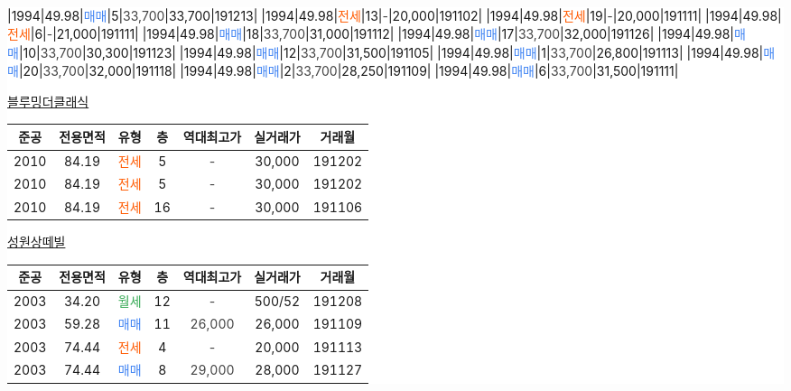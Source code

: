 |1994|49.98|<span style="color:#4285f3">매매</span>|5|<span style="color:#444444">33,700</span>|33,700|191213|
|1994|49.98|<span style="color:#ff5a00">전세</span>|13|<span style="color:#444444">-</span>|20,000|191102|
|1994|49.98|<span style="color:#ff5a00">전세</span>|19|<span style="color:#444444">-</span>|20,000|191111|
|1994|49.98|<span style="color:#ff5a00">전세</span>|6|<span style="color:#444444">-</span>|21,000|191111|
|1994|49.98|<span style="color:#4285f3">매매</span>|18|<span style="color:#444444">33,700</span>|31,000|191112|
|1994|49.98|<span style="color:#4285f3">매매</span>|17|<span style="color:#444444">33,700</span>|32,000|191126|
|1994|49.98|<span style="color:#4285f3">매매</span>|10|<span style="color:#444444">33,700</span>|30,300|191123|
|1994|49.98|<span style="color:#4285f3">매매</span>|12|<span style="color:#444444">33,700</span>|31,500|191105|
|1994|49.98|<span style="color:#4285f3">매매</span>|1|<span style="color:#444444">33,700</span>|26,800|191113|
|1994|49.98|<span style="color:#4285f3">매매</span>|20|<span style="color:#444444">33,700</span>|32,000|191118|
|1994|49.98|<span style="color:#4285f3">매매</span>|2|<span style="color:#444444">33,700</span>|28,250|191109|
|1994|49.98|<span style="color:#4285f3">매매</span>|6|<span style="color:#444444">33,700</span>|31,500|191111|


<script async src="//pagead2.googlesyndication.com/pagead/js/adsbygoogle.js"></script>

<ins class="adsbygoogle"
     style="display:block"
     data-ad-client="ca-pub-2446590836940007"
     data-ad-slot="1659523306"
     data-ad-format="auto"
     data-full-width-responsive="true"></ins>
<script>
(adsbygoogle = window.adsbygoogle || []).push({});
</script>


[블루밍더클래식](https://search.naver.com/search.naver?query=%EA%B2%BD%EA%B8%B0%EB%8F%84+%ED%95%98%EB%82%A8%EC%8B%9C+%EC%8B%A0%EC%9E%A5%EB%8F%99+%EB%B8%94%EB%A3%A8%EB%B0%8D%EB%8D%94%ED%81%B4%EB%9E%98%EC%8B%9D)

|준공|전용면적|유형|층|역대최고가|실거래가|거래월|
|:---:|:---:|:---:|:---:|:---:|:---:|:---:|
|2010|84.19|<span style="color:#ff5a00">전세</span>|5|<span style="color:#444444">-</span>|30,000|191202|
|2010|84.19|<span style="color:#ff5a00">전세</span>|5|<span style="color:#444444">-</span>|30,000|191202|
|2010|84.19|<span style="color:#ff5a00">전세</span>|16|<span style="color:#444444">-</span>|30,000|191106|

[성원상떼빌](https://search.naver.com/search.naver?query=%EA%B2%BD%EA%B8%B0%EB%8F%84+%ED%95%98%EB%82%A8%EC%8B%9C+%EC%8B%A0%EC%9E%A5%EB%8F%99+%EC%84%B1%EC%9B%90%EC%83%81%EB%96%BC%EB%B9%8C)

|준공|전용면적|유형|층|역대최고가|실거래가|거래월|
|:---:|:---:|:---:|:---:|:---:|:---:|:---:|
|2003|34.20|<span style="color:#34a853">월세</span>|12|<span style="color:#444444">-</span>|500/52|191208|
|2003|59.28|<span style="color:#4285f3">매매</span>|11|<span style="color:#444444">26,000</span>|26,000|191109|
|2003|74.44|<span style="color:#ff5a00">전세</span>|4|<span style="color:#444444">-</span>|20,000|191113|
|2003|74.44|<span style="color:#4285f3">매매</span>|8|<span style="color:#444444">29,000</span>|28,000|191127|
